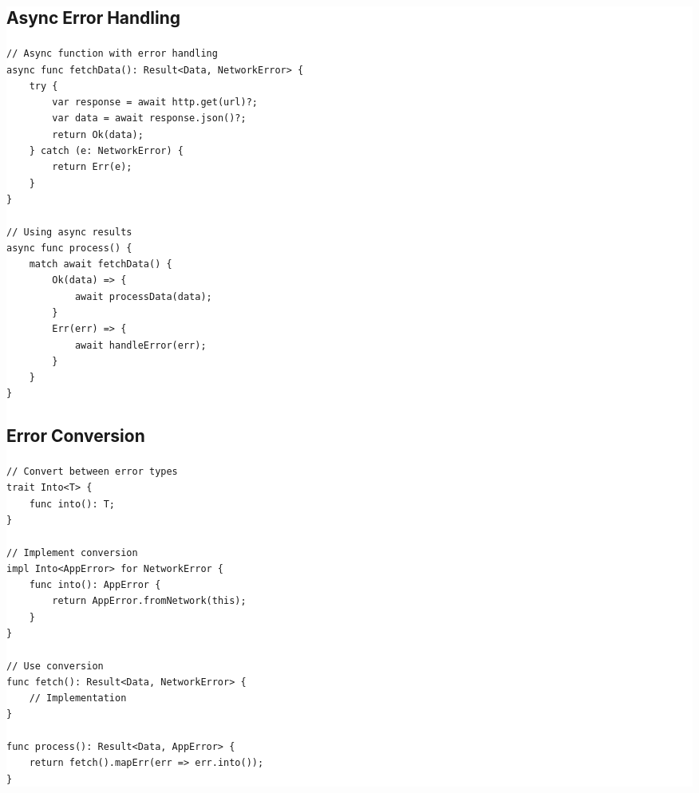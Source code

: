 ```raccoon
```

## Async Error Handling

```raccoon
// Async function with error handling
async func fetchData(): Result<Data, NetworkError> {
    try {
        var response = await http.get(url)?;
        var data = await response.json()?;
        return Ok(data);
    } catch (e: NetworkError) {
        return Err(e);
    }
}

// Using async results
async func process() {
    match await fetchData() {
        Ok(data) => {
            await processData(data);
        }
        Err(err) => {
            await handleError(err);
        }
    }
}
```

## Error Conversion

```raccoon
// Convert between error types
trait Into<T> {
    func into(): T;
}

// Implement conversion
impl Into<AppError> for NetworkError {
    func into(): AppError {
        return AppError.fromNetwork(this);
    }
}

// Use conversion
func fetch(): Result<Data, NetworkError> {
    // Implementation
}

func process(): Result<Data, AppError> {
    return fetch().mapErr(err => err.into());
}
```
